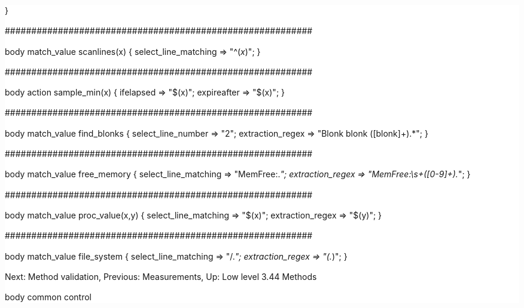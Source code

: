 }

##########################################################


body match_value scanlines(x)
{
select_line_matching => "^$(x)$";
}

##########################################################


body action sample_min(x)
{
ifelapsed => "$(x)";
expireafter => "$(x)";
}

##########################################################


body match_value find_blonks
{
select_line_number => "2";
extraction_regex => "Blonk blonk ([blonk]+).*";
}

##########################################################


body match_value free_memory
{
select_line_matching => "MemFree:.*";
extraction_regex => "MemFree:\s+([0-9]+).*";
}

##########################################################


body match_value proc_value(x,y)
{
select_line_matching => "$(x)";
extraction_regex => "$(y)";
}

##########################################################


body match_value file_system
{
select_line_matching => "/.*";
extraction_regex => "(.*)";
}

Next: Method validation, Previous: Measurements, Up: Low level
3.44 Methods


body common control
